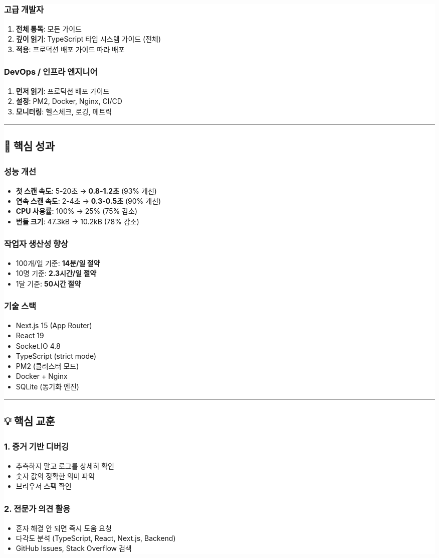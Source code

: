 ### 고급 개발자
1. **전체 통독**: 모든 가이드
2. **깊이 읽기**: TypeScript 타입 시스템 가이드 (전체)
3. **적용**: 프로덕션 배포 가이드 따라 배포

### DevOps / 인프라 엔지니어
1. **먼저 읽기**: 프로덕션 배포 가이드
2. **설정**: PM2, Docker, Nginx, CI/CD
3. **모니터링**: 헬스체크, 로깅, 메트릭

---

## 🔑 핵심 성과

### 성능 개선
- **첫 스캔 속도**: 5-20초 → **0.8-1.2초** (93% 개선)
- **연속 스캔 속도**: 2-4초 → **0.3-0.5초** (90% 개선)
- **CPU 사용률**: 100% → 25% (75% 감소)
- **번들 크기**: 47.3kB → 10.2kB (78% 감소)

### 작업자 생산성 향상
- 100개/일 기준: **14분/일 절약**
- 10명 기준: **2.3시간/일 절약**
- 1달 기준: **50시간 절약**

### 기술 스택
- Next.js 15 (App Router)
- React 19
- Socket.IO 4.8
- TypeScript (strict mode)
- PM2 (클러스터 모드)
- Docker + Nginx
- SQLite (동기화 엔진)

---

## 💡 핵심 교훈

### 1. 증거 기반 디버깅
- 추측하지 말고 로그를 상세히 확인
- 숫자 값의 정확한 의미 파악
- 브라우저 스펙 확인

### 2. 전문가 의견 활용
- 혼자 해결 안 되면 즉시 도움 요청
- 다각도 분석 (TypeScript, React, Next.js, Backend)
- GitHub Issues, Stack Overflow 검색

